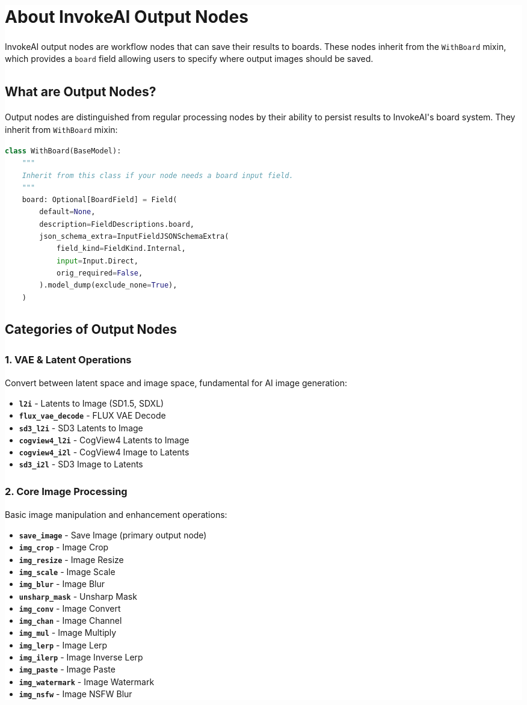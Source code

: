 # About InvokeAI Output Nodes

InvokeAI output nodes are workflow nodes that can save their results to boards. These nodes inherit from the `WithBoard` mixin, which provides a `board` field allowing users to specify where output images should be saved.

## What are Output Nodes?

Output nodes are distinguished from regular processing nodes by their ability to persist results to InvokeAI's board system. They inherit from `WithBoard` mixin:

```python
class WithBoard(BaseModel):
    """
    Inherit from this class if your node needs a board input field.
    """
    board: Optional[BoardField] = Field(
        default=None,
        description=FieldDescriptions.board,
        json_schema_extra=InputFieldJSONSchemaExtra(
            field_kind=FieldKind.Internal,
            input=Input.Direct,
            orig_required=False,
        ).model_dump(exclude_none=True),
    )
```

## Categories of Output Nodes

### 1. VAE & Latent Operations
Convert between latent space and image space, fundamental for AI image generation:

- **`l2i`** - Latents to Image (SD1.5, SDXL)
- **`flux_vae_decode`** - FLUX VAE Decode
- **`sd3_l2i`** - SD3 Latents to Image
- **`cogview4_l2i`** - CogView4 Latents to Image
- **`cogview4_i2l`** - CogView4 Image to Latents
- **`sd3_i2l`** - SD3 Image to Latents

### 2. Core Image Processing
Basic image manipulation and enhancement operations:

- **`save_image`** - Save Image (primary output node)
- **`img_crop`** - Image Crop
- **`img_resize`** - Image Resize  
- **`img_scale`** - Image Scale
- **`img_blur`** - Image Blur
- **`unsharp_mask`** - Unsharp Mask
- **`img_conv`** - Image Convert
- **`img_chan`** - Image Channel
- **`img_mul`** - Image Multiply
- **`img_lerp`** - Image Lerp
- **`img_ilerp`** - Image Inverse Lerp
- **`img_paste`** - Image Paste
- **`img_watermark`** - Image Watermark
- **`img_nsfw`** - Image NSFW Blur
